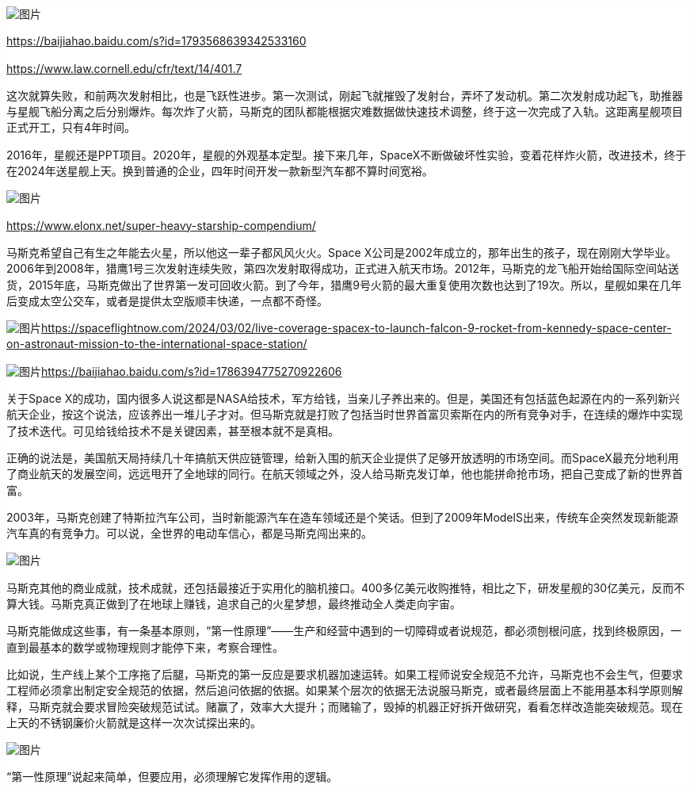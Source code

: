 ![图片](https://mmbiz.qpic.cn/mmbiz_png/Mo3q9dvIibMBUGzhskowfDrBo5YtlibfKdoZflIy8qnECWjFicZ3W8PqS14npahJgj7r05OzRA2HvQkXKYyVFpgWg/640?wx_fmt=png&from=appmsg&tp=webp&wxfrom=5&wx_lazy=1&wx_co=1)

https://baijiahao.baidu.com/s?id=1793568639342533160

https://www.law.cornell.edu/cfr/text/14/401.7

这次就算失败，和前两次发射相比，也是飞跃性进步。第一次测试，刚起飞就摧毁了发射台，弄坏了发动机。第二次发射成功起飞，助推器与星舰飞船分离之后分别爆炸。每次炸了火箭，马斯克的团队都能根据灾难数据做快速技术调整，终于这一次完成了入轨。这距离星舰项目正式开工，只有4年时间。

  

2016年，星舰还是PPT项目。2020年，星舰的外观基本定型。接下来几年，SpaceX不断做破坏性实验，变着花样炸火箭，改进技术，终于在2024年送星舰上天。换到普通的企业，四年时间开发一款新型汽车都不算时间宽裕。

![图片](https://mmbiz.qpic.cn/mmbiz_jpg/Mo3q9dvIibMBUGzhskowfDrBo5YtlibfKdQ6EibOqsO32OxkGD1n0sNllTicSskdicpfVpiakNAg7P4ffJ0HiaeHiazkicw/640?wx_fmt=jpeg&from=appmsg&tp=webp&wxfrom=5&wx_lazy=1&wx_co=1)

https://www.elonx.net/super-heavy-starship-compendium/

  

马斯克希望自己有生之年能去火星，所以他这一辈子都风风火火。Space X公司是2002年成立的，那年出生的孩子，现在刚刚大学毕业。2006年到2008年，猎鹰1号三次发射连续失败，第四次发射取得成功，正式进入航天市场。2012年，马斯克的龙飞船开始给国际空间站送货，2015年底，马斯克做出了世界第一发可回收火箭。到了今年，猎鹰9号火箭的最大重复使用次数也达到了19次。所以，星舰如果在几年后变成太空公交车，或者是提供太空版顺丰快递，一点都不奇怪。

![图片](https://mmbiz.qpic.cn/mmbiz_png/Mo3q9dvIibMBUGzhskowfDrBo5YtlibfKdPldWe5KugX495IDUZyWIibcepFlXFKlecf1JWCJ5ntSZ646yEhIgJfA/640?wx_fmt=png&from=appmsg&tp=webp&wxfrom=5&wx_lazy=1&wx_co=1)https://spaceflightnow.com/2024/03/02/live-coverage-spacex-to-launch-falcon-9-rocket-from-kennedy-space-center-on-astronaut-mission-to-the-international-space-station/

![图片](https://mmbiz.qpic.cn/mmbiz_png/Mo3q9dvIibMBUGzhskowfDrBo5YtlibfKd6hic19wXfmSMc2kFicE30PBhfcicXxM6gnDv1wfpicJtwpn6WNdYDlUIzQ/640?wx_fmt=png&from=appmsg&tp=webp&wxfrom=5&wx_lazy=1&wx_co=1)https://baijiahao.baidu.com/s?id=1786394775270922606

关于Space X的成功，国内很多人说这都是NASA给技术，军方给钱，当亲儿子养出来的。但是，美国还有包括蓝色起源在内的一系列新兴航天企业，按这个说法，应该养出一堆儿子才对。但马斯克就是打败了包括当时世界首富贝索斯在内的所有竞争对手，在连续的爆炸中实现了技术迭代。可见给钱给技术不是关键因素，甚至根本就不是真相。

  

正确的说法是，美国航天局持续几十年搞航天供应链管理，给新入围的航天企业提供了足够开放透明的市场空间。而SpaceX最充分地利用了商业航天的发展空间，远远甩开了全地球的同行。在航天领域之外，没人给马斯克发订单，他也能拼命抢市场，把自己变成了新的世界首富。

  

2003年，马斯克创建了特斯拉汽车公司，当时新能源汽车在造车领域还是个笑话。但到了2009年ModelS出来，传统车企突然发现新能源汽车真的有竞争力。可以说，全世界的电动车信心，都是马斯克闯出来的。

![图片](https://mmbiz.qpic.cn/mmbiz_jpg/Mo3q9dvIibMBUGzhskowfDrBo5YtlibfKdLEgARiaK9lRVkWz03T1VSGdtUdZCCvgdtQsXqxADuPdkP8LJY7B6uog/640?wx_fmt=jpeg&from=appmsg&tp=webp&wxfrom=5&wx_lazy=1&wx_co=1)

  

马斯克其他的商业成就，技术成就，还包括最接近于实用化的脑机接口。400多亿美元收购推特，相比之下，研发星舰的30亿美元，反而不算大钱。马斯克真正做到了在地球上赚钱，追求自己的火星梦想，最终推动全人类走向宇宙。

马斯克能做成这些事，有一条基本原则，“第一性原理”——生产和经营中遇到的一切障碍或者说规范，都必须刨根问底，找到终极原因，一直到最基本的数学或物理规则才能停下来，考察合理性。

  

比如说，生产线上某个工序拖了后腿，马斯克的第一反应是要求机器加速运转。如果工程师说安全规范不允许，马斯克也不会生气，但要求工程师必须拿出制定安全规范的依据，然后追问依据的依据。如果某个层次的依据无法说服马斯克，或者最终层面上不能用基本科学原则解释，马斯克就会要求冒险突破规范试试。赌赢了，效率大大提升；而赌输了，毁掉的机器正好拆开做研究，看看怎样改造能突破规范。现在上天的不锈钢廉价火箭就是这样一次次试探出来的。

![图片](https://mmbiz.qpic.cn/mmbiz_jpg/Mo3q9dvIibMBUGzhskowfDrBo5YtlibfKdglIP2FzV4q9CDxibia2bpdBlQCp7UWzHUSscSVB2Lic5Tp6rHicPsfbAMw/640?wx_fmt=jpeg&from=appmsg&tp=webp&wxfrom=5&wx_lazy=1&wx_co=1)

  

“第一性原理”说起来简单，但要应用，必须理解它发挥作用的逻辑。

  
